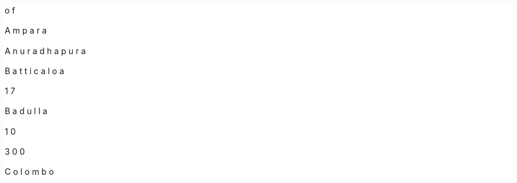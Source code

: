 o
f
 
A
m
p
a
r
a
 
A
n
u
r
a
d
h
a
p
u
r
a
 
B
a
t
t
i
c
a
l
o
a
 
1
7
 
B
a
d
u
l
l
a
 
1
0
 
3
0
0
 
C
o
l
o
m
b
o
 